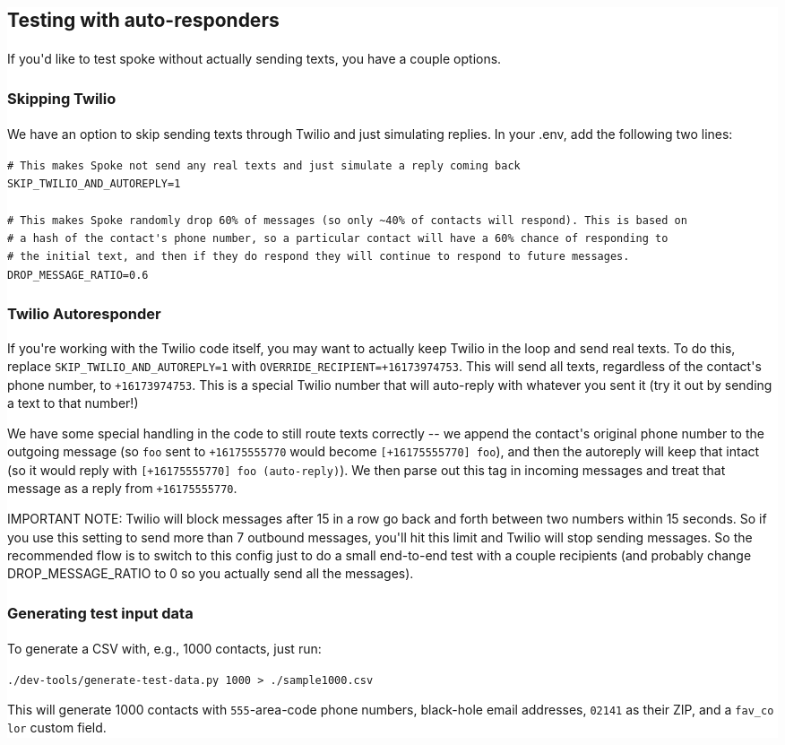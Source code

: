 ## Testing with auto-responders

If you'd like to test spoke without actually sending texts, you have a couple options.

### Skipping Twilio

We have an option to skip sending texts through Twilio and just simulating replies. In your .env, add the following two lines:

```
# This makes Spoke not send any real texts and just simulate a reply coming back
SKIP_TWILIO_AND_AUTOREPLY=1

# This makes Spoke randomly drop 60% of messages (so only ~40% of contacts will respond). This is based on
# a hash of the contact's phone number, so a particular contact will have a 60% chance of responding to
# the initial text, and then if they do respond they will continue to respond to future messages.
DROP_MESSAGE_RATIO=0.6
```

### Twilio Autoresponder

If you're working with the Twilio code itself, you may want to actually keep Twilio in the loop and
send real texts. To do this, replace `SKIP_TWILIO_AND_AUTOREPLY=1` with `OVERRIDE_RECIPIENT=+16173974753`.
This will send all texts, regardless of the contact's phone number, to `+16173974753`. This is a special
Twilio number that will auto-reply with whatever you sent it (try it out by sending a text to that number!)

We have some special handling in the code to still route texts correctly -- we append the contact's original
phone number to the outgoing message (so `foo` sent to `+16175555770` would become `[+16175555770] foo`), and
then the autoreply will keep that intact (so it would reply with `[+16175555770] foo (auto-reply)`). We then
parse out this tag in incoming messages and treat that message as a reply from `+16175555770`.

IMPORTANT NOTE: Twilio will block messages after 15 in a row go back and forth between two numbers
within 15 seconds. So if you use this setting to send more than 7 outbound messages, you'll
hit this limit and Twilio will stop sending messages. So the recommended flow is to switch
to this config just to do a small end-to-end test with a couple recipients (and probably
change DROP_MESSAGE_RATIO to 0 so you actually send all the messages).

### Generating test input data

To generate a CSV with, e.g., 1000 contacts, just run:

```
./dev-tools/generate-test-data.py 1000 > ./sample1000.csv
```

This will generate 1000 contacts with `555`-area-code phone numbers, black-hole email addresses,
`02141` as their ZIP, and a `fav_color` custom field.
